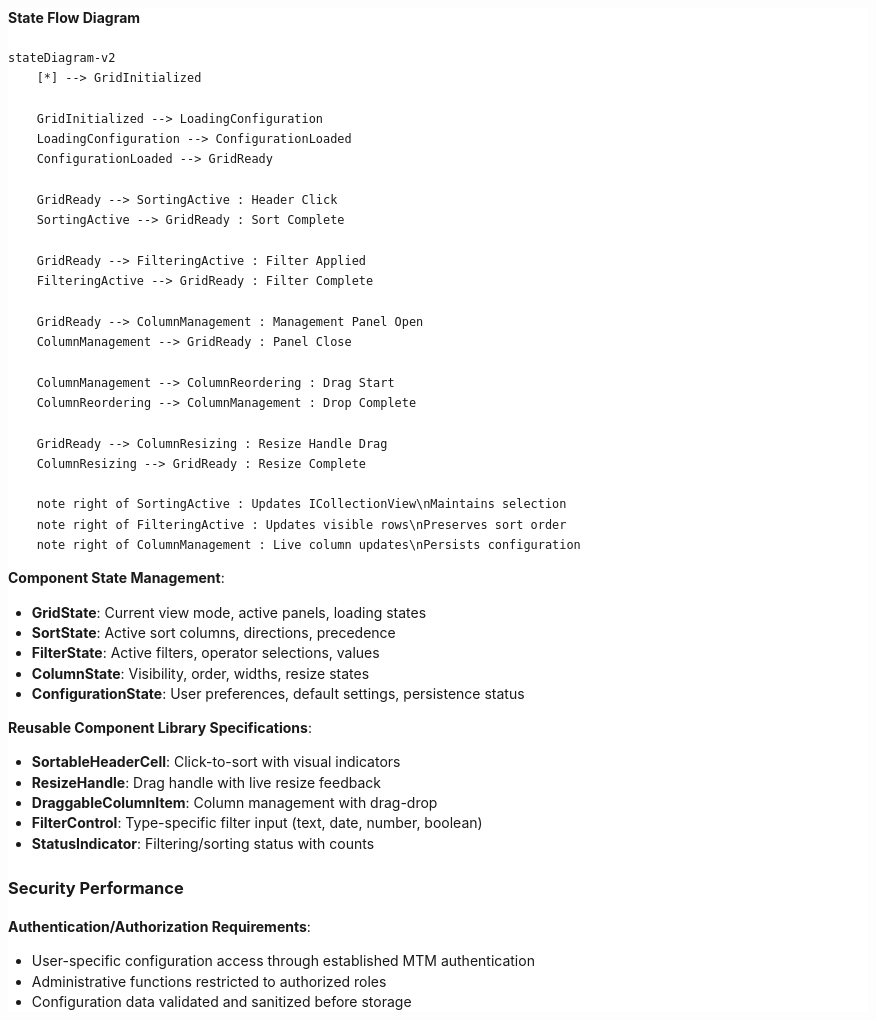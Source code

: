 #### State Flow Diagram

```mermaid
stateDiagram-v2
    [*] --> GridInitialized
    
    GridInitialized --> LoadingConfiguration
    LoadingConfiguration --> ConfigurationLoaded
    ConfigurationLoaded --> GridReady
    
    GridReady --> SortingActive : Header Click
    SortingActive --> GridReady : Sort Complete
    
    GridReady --> FilteringActive : Filter Applied
    FilteringActive --> GridReady : Filter Complete
    
    GridReady --> ColumnManagement : Management Panel Open
    ColumnManagement --> GridReady : Panel Close
    
    ColumnManagement --> ColumnReordering : Drag Start
    ColumnReordering --> ColumnManagement : Drop Complete
    
    GridReady --> ColumnResizing : Resize Handle Drag
    ColumnResizing --> GridReady : Resize Complete
    
    note right of SortingActive : Updates ICollectionView\nMaintains selection
    note right of FilteringActive : Updates visible rows\nPreserves sort order
    note right of ColumnManagement : Live column updates\nPersists configuration
```

**Component State Management**:

- **GridState**: Current view mode, active panels, loading states
- **SortState**: Active sort columns, directions, precedence
- **FilterState**: Active filters, operator selections, values
- **ColumnState**: Visibility, order, widths, resize states
- **ConfigurationState**: User preferences, default settings, persistence status

**Reusable Component Library Specifications**:

- **SortableHeaderCell**: Click-to-sort with visual indicators
- **ResizeHandle**: Drag handle with live resize feedback
- **DraggableColumnItem**: Column management with drag-drop
- **FilterControl**: Type-specific filter input (text, date, number, boolean)
- **StatusIndicator**: Filtering/sorting status with counts

### Security Performance

**Authentication/Authorization Requirements**:

- User-specific configuration access through established MTM authentication
- Administrative functions restricted to authorized roles
- Configuration data validated and sanitized before storage
